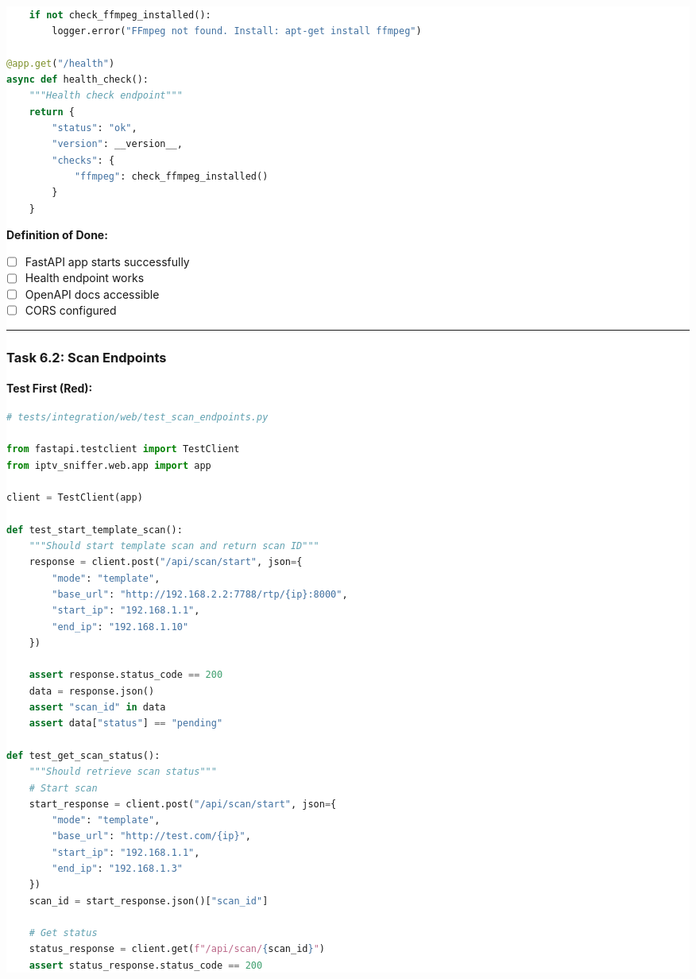 ```python
    if not check_ffmpeg_installed():
        logger.error("FFmpeg not found. Install: apt-get install ffmpeg")

@app.get("/health")
async def health_check():
    """Health check endpoint"""
    return {
        "status": "ok",
        "version": __version__,
        "checks": {
            "ffmpeg": check_ffmpeg_installed()
        }
    }
```

**Definition of Done:**

- [ ] FastAPI app starts successfully
- [ ] Health endpoint works
- [ ] OpenAPI docs accessible
- [ ] CORS configured

---

### Task 6.2: Scan Endpoints

**Test First (Red):**

```python
# tests/integration/web/test_scan_endpoints.py

from fastapi.testclient import TestClient
from iptv_sniffer.web.app import app

client = TestClient(app)

def test_start_template_scan():
    """Should start template scan and return scan ID"""
    response = client.post("/api/scan/start", json={
        "mode": "template",
        "base_url": "http://192.168.2.2:7788/rtp/{ip}:8000",
        "start_ip": "192.168.1.1",
        "end_ip": "192.168.1.10"
    })

    assert response.status_code == 200
    data = response.json()
    assert "scan_id" in data
    assert data["status"] == "pending"

def test_get_scan_status():
    """Should retrieve scan status"""
    # Start scan
    start_response = client.post("/api/scan/start", json={
        "mode": "template",
        "base_url": "http://test.com/{ip}",
        "start_ip": "192.168.1.1",
        "end_ip": "192.168.1.3"
    })
    scan_id = start_response.json()["scan_id"]

    # Get status
    status_response = client.get(f"/api/scan/{scan_id}")
    assert status_response.status_code == 200

```
